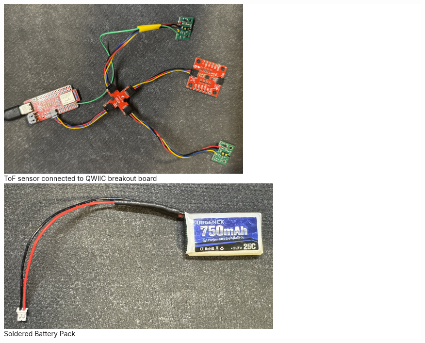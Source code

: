 <img src="/Fast Robots Media/Lab 3/quikk connections.png" height = 350 alt="Alt text" style="display:block;">
<figcaption>ToF sensor connected to QWIIC breakout board</figcaption>

<img src="/Fast Robots Media/Lab 3/Battery Pack.png" height = 300 alt="Alt text" style="display:block;">
<figcaption>Soldered Battery Pack</figcaption>
